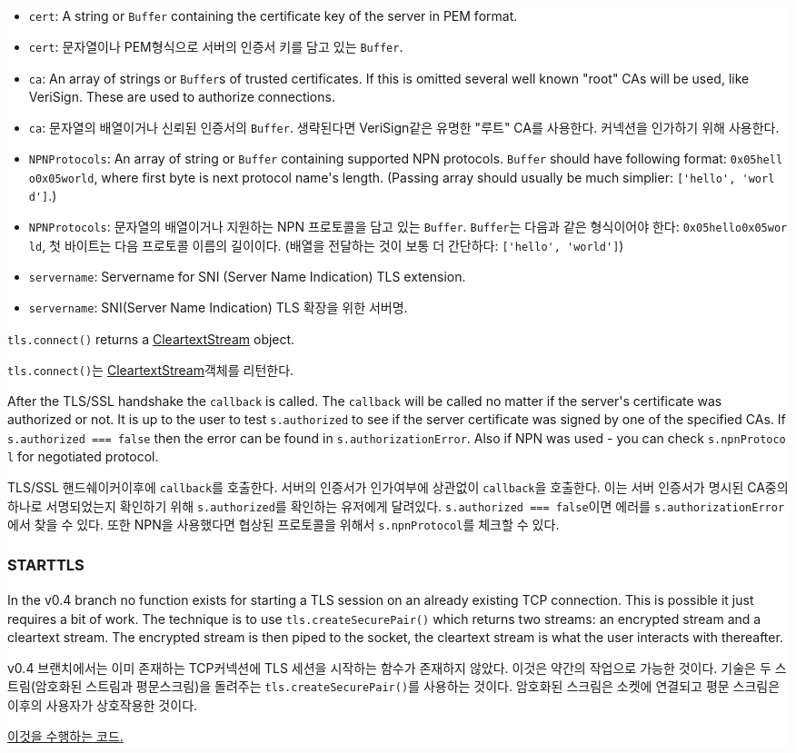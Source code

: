   - `cert`: A string or `Buffer` containing the certificate key of the server in
    PEM format.
  - `cert`: 문자열이나 PEM형식으로 서버의 인증서 키를 담고 있는 `Buffer`.

  - `ca`: An array of strings or `Buffer`s of trusted certificates. If this is
    omitted several well known "root" CAs will be used, like VeriSign.
    These are used to authorize connections.

  - `ca`: 문자열의 배열이거나 신뢰된 인증서의 `Buffer`. 생략된다면 VeriSign같은 
    유명한 "루트" CA를 사용한다. 커넥션을 인가하기 위해 사용한다.

  - `NPNProtocols`: An array of string or `Buffer` containing supported NPN
    protocols. `Buffer` should have following format: `0x05hello0x05world`, where
    first byte is next protocol name's length. (Passing array should usually be
    much simplier: `['hello', 'world']`.)

  - `NPNProtocols`: 문자열의 배열이거나 지원하는 NPN 프로토콜을 담고 있는 `Buffer`.
    `Buffer`는 다음과 같은 형식이어야 한다: `0x05hello0x05world`, 첫 바이트는
    다음 프로토콜 이름의 길이이다. (배열을 전달하는 것이 보통 더 간단하다: `['hello', 'world']`)

  - `servername`: Servername for SNI (Server Name Indication) TLS extension.

  - `servername`: SNI(Server Name Indication) TLS 확장을 위한 서버명.

`tls.connect()` returns a [CleartextStream](#tls.CleartextStream) object.

`tls.connect()`는 [CleartextStream](#tls.CleartextStream)객체를 리턴한다. 

After the TLS/SSL handshake the `callback` is called. The `callback` will be
called no matter if the server's certificate was authorized or not. It is up
to the user to test `s.authorized` to see if the server certificate was signed
by one of the specified CAs. If `s.authorized === false` then the error
can be found in `s.authorizationError`. Also if NPN was used - you can check
`s.npnProtocol` for negotiated protocol.

TLS/SSL 핸드쉐이커이후에 `callback`를 호출한다. 서버의 인증서가 인가여부에 상관없이
`callback`을 호출한다. 이는 서버 인증서가 명시된 CA중의 하나로 서명되었는지 확인하기 위해
`s.authorized`를 확인하는 유저에게 달려있다. `s.authorized === false`이면 에러를
`s.authorizationError`에서 찾을 수 있다. 또한 NPN을 사용했다면 협상된 프로토콜을 위해서
`s.npnProtocol`를 체크할 수 있다.


### STARTTLS

In the v0.4 branch no function exists for starting a TLS session on an
already existing TCP connection.  This is possible it just requires a bit of
work. The technique is to use `tls.createSecurePair()` which returns two
streams: an encrypted stream and a cleartext stream. The encrypted stream is
then piped to the socket, the cleartext stream is what the user interacts with
thereafter.

v0.4 브랜치에서는 이미 존재하는 TCP커넥션에 TLS 세션을 시작하는 함수가 존재하지 않았다. 
이것은 약간의 작업으로 가능한 것이다. 기술은 두 스트림(암호화된 스트림과 평문스크림)을 
돌려주는 `tls.createSecurePair()`를 사용하는 것이다. 암호화된 스크림은 소켓에 연결되고
평문 스크림은 이후의 사용자가 상호작용한 것이다.

[이것을 수행하는 코드.](http://gist.github.com/848444)
